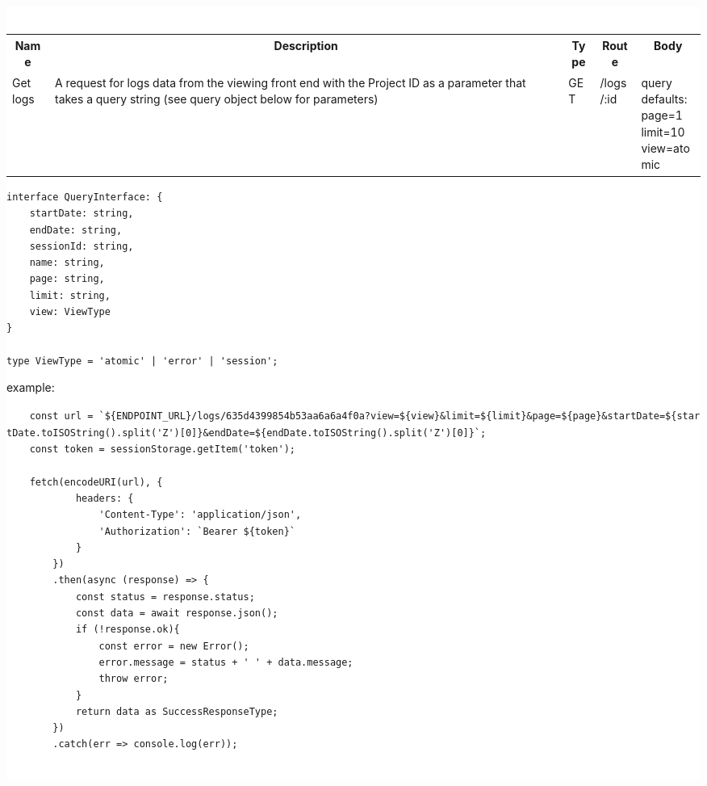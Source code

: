 </br>

<table>
    <tr>
        <th>Name</th>
        <th>Description</th>
        <th>Type</th>
        <th>Route</th>
        <th>Body</th>
    </tr>
    <tr>
        <td>Get logs</td>
        <td>A request for logs data from the viewing front end with the Project ID as a parameter that takes a query string (see query object below for parameters)</td>
        <td>GET</td>
        <td>/logs/:id</td>
        <td>query defaults:<br/> page=1<br/> limit=10 <br/>view=atomic</td>
    </tr>
</table>

```
interface QueryInterface: {
    startDate: string, 
    endDate: string, 
    sessionId: string, 
    name: string, 
    page: string, 
    limit: string, 
    view: ViewType
}

type ViewType = 'atomic' | 'error' | 'session';
```

example:
```
    const url = `${ENDPOINT_URL}/logs/635d4399854b53aa6a6a4f0a?view=${view}&limit=${limit}&page=${page}&startDate=${startDate.toISOString().split('Z')[0]}&endDate=${endDate.toISOString().split('Z')[0]}`;
    const token = sessionStorage.getItem('token');
    
    fetch(encodeURI(url), {
            headers: {
                'Content-Type': 'application/json',
                'Authorization': `Bearer ${token}`
            }
        })
        .then(async (response) => {
            const status = response.status;
            const data = await response.json();
            if (!response.ok){
                const error = new Error();
                error.message = status + ' ' + data.message;
                throw error;
            }
            return data as SuccessResponseType;    
        })
        .catch(err => console.log(err));
```
</br>
